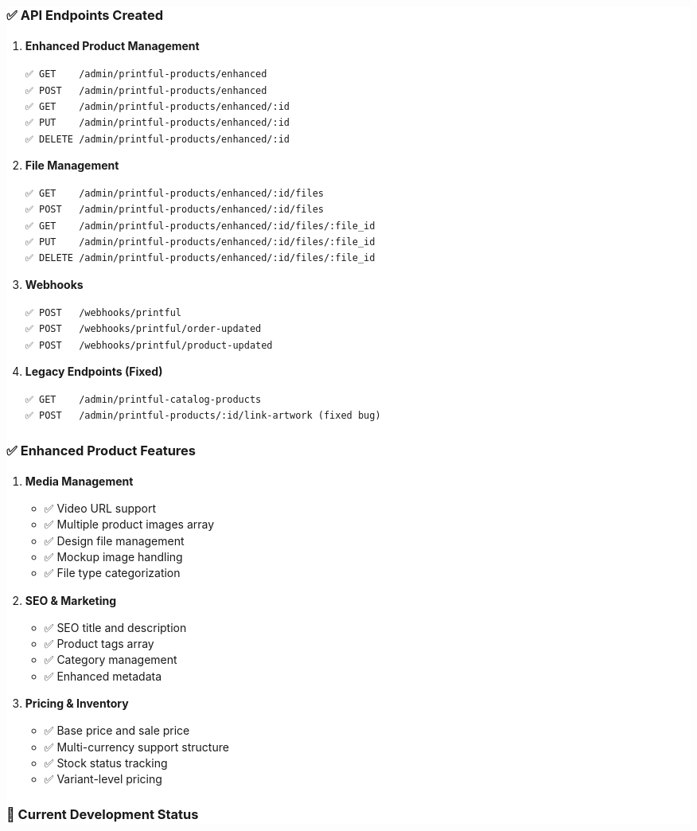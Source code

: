 ### ✅ API Endpoints Created

1. **Enhanced Product Management**
   ```
   ✅ GET    /admin/printful-products/enhanced
   ✅ POST   /admin/printful-products/enhanced
   ✅ GET    /admin/printful-products/enhanced/:id
   ✅ PUT    /admin/printful-products/enhanced/:id
   ✅ DELETE /admin/printful-products/enhanced/:id
   ```

2. **File Management**
   ```
   ✅ GET    /admin/printful-products/enhanced/:id/files
   ✅ POST   /admin/printful-products/enhanced/:id/files
   ✅ GET    /admin/printful-products/enhanced/:id/files/:file_id
   ✅ PUT    /admin/printful-products/enhanced/:id/files/:file_id
   ✅ DELETE /admin/printful-products/enhanced/:id/files/:file_id
   ```

3. **Webhooks**
   ```
   ✅ POST   /webhooks/printful
   ✅ POST   /webhooks/printful/order-updated
   ✅ POST   /webhooks/printful/product-updated
   ```

4. **Legacy Endpoints (Fixed)**
   ```
   ✅ GET    /admin/printful-catalog-products
   ✅ POST   /admin/printful-products/:id/link-artwork (fixed bug)
   ```

### ✅ Enhanced Product Features

1. **Media Management**
   - ✅ Video URL support
   - ✅ Multiple product images array
   - ✅ Design file management
   - ✅ Mockup image handling
   - ✅ File type categorization

2. **SEO & Marketing**
   - ✅ SEO title and description
   - ✅ Product tags array
   - ✅ Category management
   - ✅ Enhanced metadata

3. **Pricing & Inventory**
   - ✅ Base price and sale price
   - ✅ Multi-currency support structure
   - ✅ Stock status tracking
   - ✅ Variant-level pricing

### 🔄 Current Development Status
